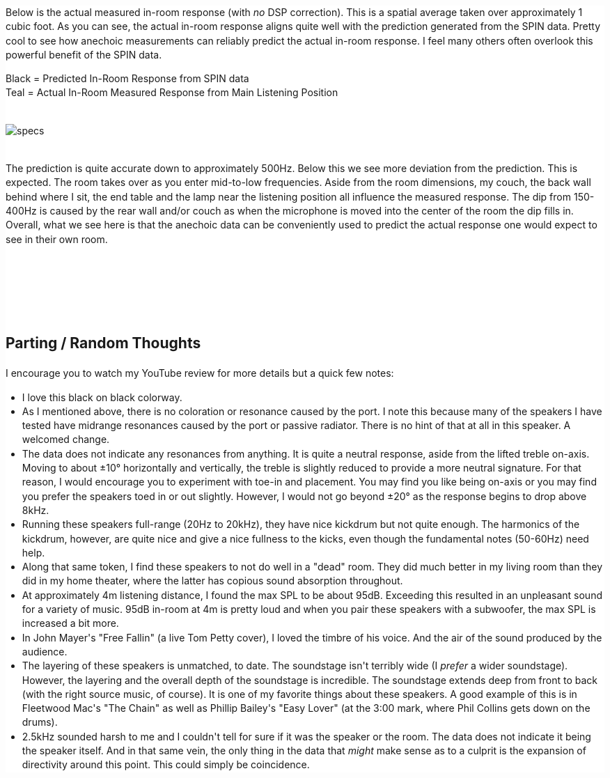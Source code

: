 Below is the actual measured in-room response (with *no* DSP correction). This is a spatial average taken over approximately 1 cubic foot.  As you can see, the actual in-room response aligns quite well with the prediction generated from the SPIN data.  Pretty cool to see how anechoic measurements can reliably predict the actual in-room response.  I feel many others often overlook this powerful benefit of the SPIN data.

Black = Predicted In-Room Response from SPIN data
<br>
Teal = Actual In-Room Measured Response from Main Listening Position

<img align="left" src="https://dl.dropboxusercontent.com/s/ubw8xeqjeiazwg2/PIR%20vs%20MIR.png?dl=0" alt="specs" width="100%" style="vertical-align:middle;margin:20px 0px"/><br clear="all" />

The prediction is quite accurate down to approximately 500Hz.  Below this we see more deviation from the prediction.  This is expected.  The room takes over as you enter mid-to-low frequencies.  Aside from the room dimensions, my couch, the back wall behind where I sit, the end table and the lamp near the listening position all influence the measured response.  The dip from 150-400Hz is caused by the rear wall and/or couch as when the microphone is moved into the center of the room the dip fills in.  Overall, what we see here is that the anechoic data can be conveniently used to predict the actual response one would expect to see in their own room.


<br>
<br>
<br>
<br>

## Parting / Random Thoughts

I encourage you to watch my YouTube review for more details but a quick few notes:
* I love this black on black colorway.
* As I mentioned above, there is no coloration or resonance caused by the port.  I note this because many of the speakers I have tested have midrange resonances caused by the port or passive radiator.  There is no hint of that at all in this speaker.  A welcomed change.
* The data does not indicate any resonances from anything.  It is quite a neutral response, aside from the lifted treble on-axis.  Moving to about ±10° horizontally and vertically, the treble is slightly reduced to provide a more neutral signature.  For that reason, I would encourage you to experiment with toe-in and placement.  You may find you like being on-axis or you may find you prefer the speakers toed in or out slightly.  However, I would not go beyond ±20° as the response begins to drop above 8kHz.
* Running these speakers full-range (20Hz to 20kHz), they have nice kickdrum but not quite enough.  The harmonics of the kickdrum, however, are quite nice and give a nice fullness to the kicks, even though the fundamental notes (50-60Hz) need help.
* Along that same token, I find these speakers to not do well in a "dead" room.  They did much better in my living room than they did in my home theater, where the latter has copious sound absorption throughout.
* At approximately 4m listening distance, I found the max SPL to be about 95dB.  Exceeding this resulted in an unpleasant sound for a variety of music.  95dB in-room at 4m is pretty loud and when you pair these speakers with a subwoofer, the max SPL is increased a bit more.
* In John Mayer's "Free Fallin" (a live Tom Petty cover), I loved the timbre of his voice.  And the air of the sound produced by the audience.
* The layering of these speakers is unmatched, to date.  The soundstage isn't terribly wide (I *prefer* a wider soundstage).  However, the layering and the overall depth of the soundstage is incredible.  The soundstage extends deep from front to back (with the right source music, of course).  It is one of my favorite things about these speakers.  A good example of this is in Fleetwood Mac's "The Chain" as well as Phillip Bailey's "Easy Lover" (at the 3:00 mark, where Phil Collins gets down on the drums).
* 2.5kHz sounded harsh to me and I couldn't tell for sure if it was the speaker or the room.  The data does not indicate it being the speaker itself.  And in that same vein, the only thing in the data that *might* make sense as to a culprit is the expansion of directivity around this point.  This could simply be coincidence.